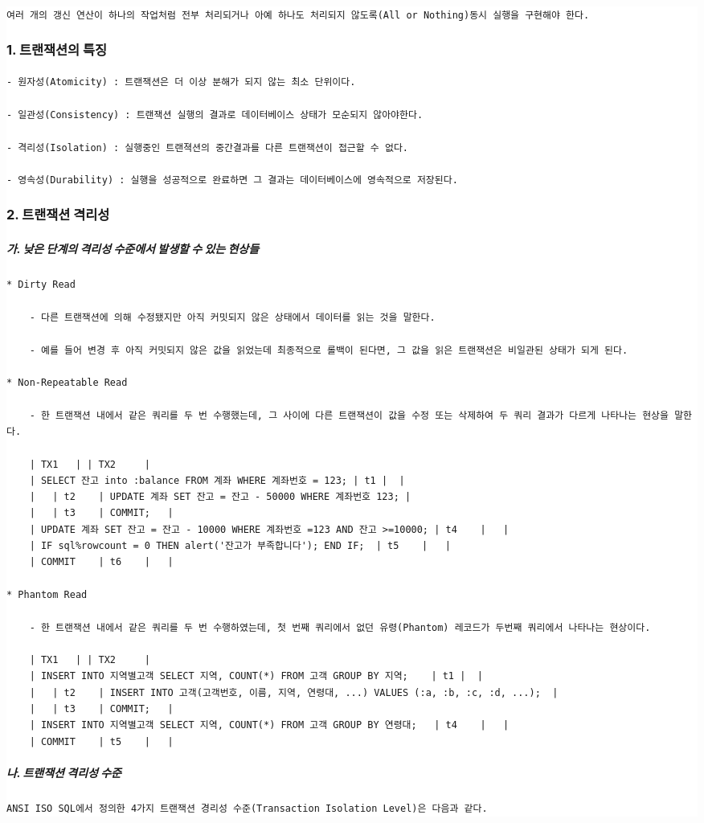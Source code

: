 	여러 개의 갱신 연산이 하나의 작업처럼 전부 처리되거나 아예 하나도 처리되지 않도록(All or Nothing)동시 실행을 구현해야 한다.

### 1. 트랜잭션의 특징

	- 원자성(Atomicity) : 트랜잭션은 더 이상 분해가 되지 않는 최소 단위이다.

	- 일관성(Consistency) : 트랜잭션 실행의 결과로 데이터베이스 상태가 모순되지 않아야한다.

	- 격리성(Isolation) : 실행중인 트랜젹션의 중간결과를 다른 트랜잭션이 접근할 수 없다.

	- 영속성(Durability) : 실행을 성공적으로 완료하면 그 결과는 데이터베이스에 영속적으로 저장된다.

### 2. 트랜잭션 격리성

##### 가. 낮은 단계의 격리성 수준에서 발생할 수 있는 현상들

	* Dirty Read

		- 다른 트랜잭션에 의해 수정됐지만 아직 커밋되지 않은 상태에서 데이터를 읽는 것을 말한다.

		- 예를 들어 변경 후 아직 커밋되지 않은 값을 읽었는데 최종적으로 롤백이 된다면, 그 값을 읽은 트랜잭션은 비일관된 상태가 되게 된다.

	* Non-Repeatable Read

		- 한 트랜잭션 내에서 같은 쿼리를 두 번 수행했는데, 그 사이에 다른 트랜잭션이 값을 수정 또는 삭제하여 두 쿼리 결과가 다르게 나타나는 현상을 말한다.

		| TX1	| | TX2 	|
		| SELECT 잔고 into :balance FROM 계좌 WHERE 계좌번호 = 123;	| t1 |	|
		|	| t2 	| UPDATE 계좌 SET 잔고 = 잔고 - 50000 WHERE 계좌번호 123;	|
		|	| t3 	| COMMIT;	|
		| UPDATE 계좌 SET 잔고 = 잔고 - 10000 WHERE 계좌번호 =123 AND 잔고 >=10000;	| t4 	|	|
		| IF sql%rowcount = 0 THEN alert('잔고가 부족합니다'); END IF;	| t5 	|	|
		| COMMIT	| t6 	|	|

	* Phantom Read

		- 한 트랜잭션 내에서 같은 쿼리를 두 번 수행하였는데, 첫 번째 쿼리에서 없던 유령(Phantom) 레코드가 두번째 쿼리에서 나타나는 현상이다.

		| TX1	| | TX2 	|
		| INSERT INTO 지역별고객 SELECT 지역, COUNT(*) FROM 고객 GROUP BY 지역;	| t1 |	|
		|	| t2 	| INSERT INTO 고객(고객번호, 이름, 지역, 연령대, ...) VALUES (:a, :b, :c, :d, ...);	|
		|	| t3 	| COMMIT;	|
		| INSERT INTO 지역별고객 SELECT 지역, COUNT(*) FROM 고객 GROUP BY 연령대;	| t4 	|	|
		| COMMIT	| t5 	|	|

##### 나. 트랜잭션 격리성 수준

	ANSI ISO SQL에서 정의한 4가지 트랜잭션 경리성 수준(Transaction Isolation Level)은 다음과 같다.
